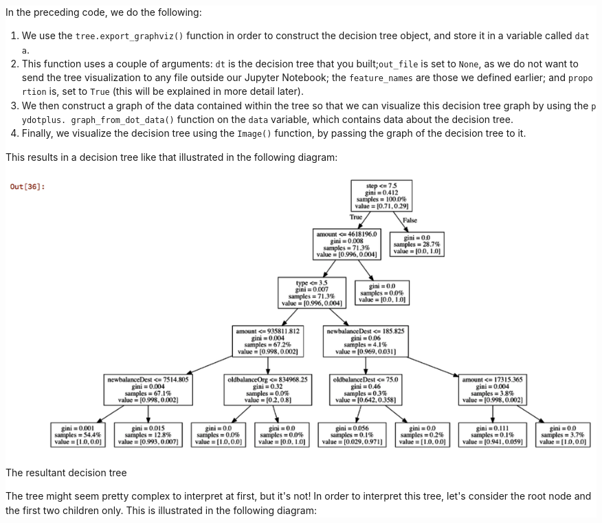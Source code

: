 In the preceding code, we do the following:

1.  We use the `tree.export_graphviz()` function in order to
    construct the decision tree object, and store it in a variable
    called `data`.
2.  This function uses a couple of arguments: `dt` is the
    decision tree that you built;`out_file` is set to
    `None`, as we do not want to send the tree visualization
    to any file outside our Jupyter Notebook; the
    `feature_names` are those we defined earlier; and
    `proportion` is, set to `True` (this will be
    explained in more detail later).
3.  We then construct a graph of the data contained within the tree so
    that we can visualize this decision tree graph by using the
    `pydotplus. graph_from_dot_data()` function on the
    `data` variable, which contains data about the decision
    tree.
4.  Finally, we visualize the decision tree using the
    `Image()` function, by passing the graph of the decision
    tree to it.

This results in a decision tree like that illustrated in the following
diagram:

![](./images_6/b6203ea3-7a16-4cc7-85fc-d89933eacc54.png)

The resultant decision tree

The tree might seem pretty complex to interpret at first, but it's not!
In order to interpret this tree, let's consider the root node and the
first two children only. This is illustrated in the following diagram:
